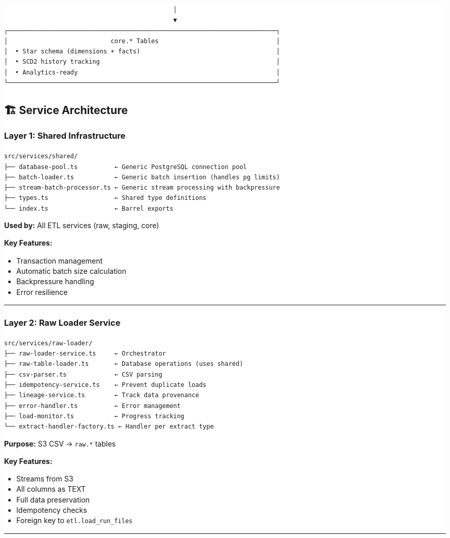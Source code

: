```
                                              │
                                              ▼
┌─────────────────────────────────────────────────────────────────────────┐
│                            core.* Tables                                │
│  • Star schema (dimensions + facts)                                     │
│  • SCD2 history tracking                                                │
│  • Analytics-ready                                                      │
└─────────────────────────────────────────────────────────────────────────┘
```

## 🏗️ Service Architecture

### Layer 1: Shared Infrastructure

```
src/services/shared/
├── database-pool.ts          ← Generic PostgreSQL connection pool
├── batch-loader.ts           ← Generic batch insertion (handles pg limits)
├── stream-batch-processor.ts ← Generic stream processing with backpressure
├── types.ts                  ← Shared type definitions
└── index.ts                  ← Barrel exports
```

**Used by:** All ETL services (raw, staging, core)

**Key Features:**
- Transaction management
- Automatic batch size calculation
- Backpressure handling
- Error resilience

---

### Layer 2: Raw Loader Service

```
src/services/raw-loader/
├── raw-loader-service.ts     ← Orchestrator
├── raw-table-loader.ts       ← Database operations (uses shared)
├── csv-parser.ts             ← CSV parsing
├── idempotency-service.ts    ← Prevent duplicate loads
├── lineage-service.ts        ← Track data provenance
├── error-handler.ts          ← Error management
├── load-monitor.ts           ← Progress tracking
└── extract-handler-factory.ts ← Handler per extract type
```

**Purpose:** S3 CSV → `raw.*` tables

**Key Features:**
- Streams from S3
- All columns as TEXT
- Full data preservation
- Idempotency checks
- Foreign key to `etl.load_run_files`

---